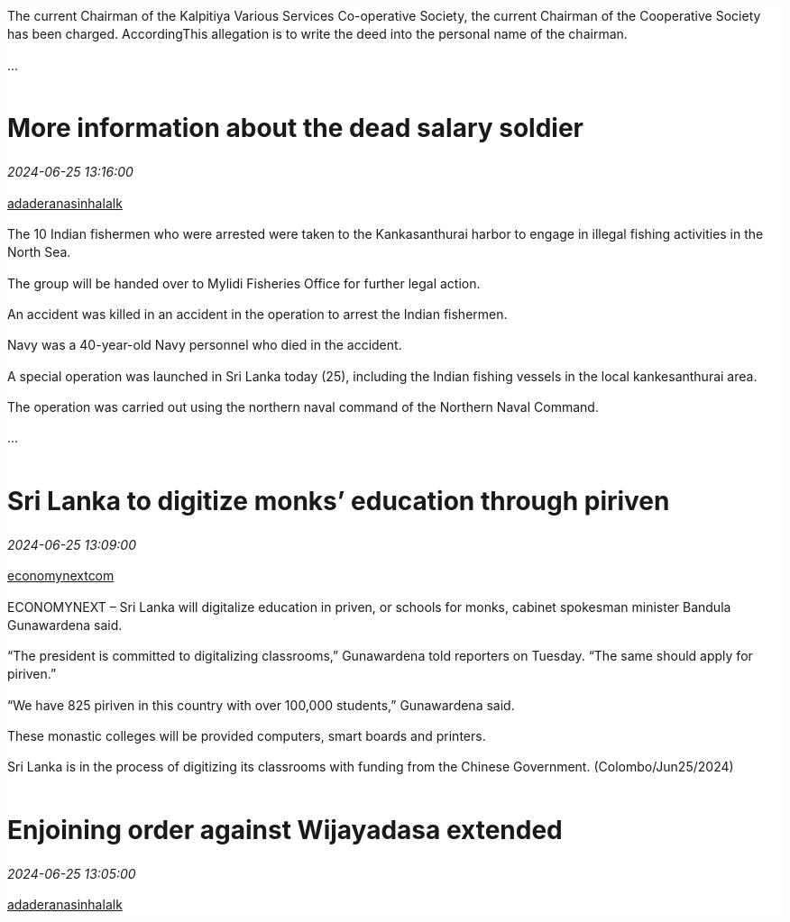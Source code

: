 The current Chairman of the Kalpitiya Various Services Co-operative Society, the current Chairman of the Cooperative Society has been charged. AccordingThis allegation is to write the deed into the personal name of the chairman.

...



# More information about the dead salary soldier

*2024-06-25 13:16:00*

[adaderanasinhalalk](http://sinhala.adaderana.lk/news/198136)

The 10 Indian fishermen who were arrested were taken to the Kankasanthurai harbor to engage in illegal fishing activities in the North Sea.

The group will be handed over to Mylidi Fisheries Office for further legal action.

An accident was killed in an accident in the operation to arrest the Indian fishermen.

Navy was a 40-year-old Navy personnel who died in the accident.

A special operation was launched in Sri Lanka today (25), including the Indian fishing vessels in the local kankesanthurai area.

The operation was carried out using the northern naval command of the Northern Naval Command.

...



# Sri Lanka to digitize monks’ education through piriven

*2024-06-25 13:09:00*

[economynextcom](https://economynext.com/sri-lanka-to-digitize-monks-education-through-piriven-169449/)

ECONOMYNEXT – Sri Lanka will digitalize education in priven, or schools for monks, cabinet spokesman minister Bandula Gunawardena said.

“The president is committed to digitalizing classrooms,” Gunawardena told reporters on Tuesday. “The same should apply for piriven.”

“We have 825 piriven in this country with over 100,000 students,” Gunawardena said.

These monastic colleges will be provided computers, smart boards and printers.

Sri Lanka is in the process of digitizing its classrooms with funding from the Chinese Government. (Colombo/Jun25/2024)



# Enjoining order against Wijayadasa extended

*2024-06-25 13:05:00*

[adaderanasinhalalk](http://sinhala.adaderana.lk/news/198135)
